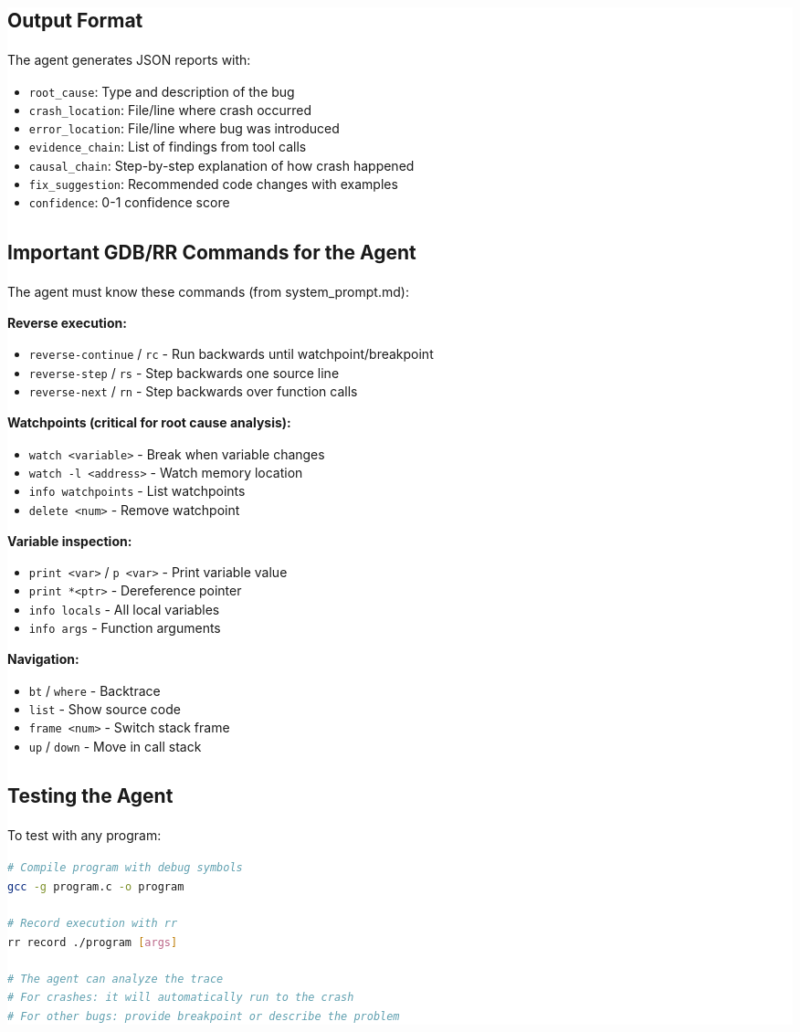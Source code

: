 ## Output Format

The agent generates JSON reports with:
- `root_cause`: Type and description of the bug
- `crash_location`: File/line where crash occurred
- `error_location`: File/line where bug was introduced
- `evidence_chain`: List of findings from tool calls
- `causal_chain`: Step-by-step explanation of how crash happened
- `fix_suggestion`: Recommended code changes with examples
- `confidence`: 0-1 confidence score

## Important GDB/RR Commands for the Agent

The agent must know these commands (from system_prompt.md):

**Reverse execution:**
- `reverse-continue` / `rc` - Run backwards until watchpoint/breakpoint
- `reverse-step` / `rs` - Step backwards one source line
- `reverse-next` / `rn` - Step backwards over function calls

**Watchpoints (critical for root cause analysis):**
- `watch <variable>` - Break when variable changes
- `watch -l <address>` - Watch memory location
- `info watchpoints` - List watchpoints
- `delete <num>` - Remove watchpoint

**Variable inspection:**
- `print <var>` / `p <var>` - Print variable value
- `print *<ptr>` - Dereference pointer
- `info locals` - All local variables
- `info args` - Function arguments

**Navigation:**
- `bt` / `where` - Backtrace
- `list` - Show source code
- `frame <num>` - Switch stack frame
- `up` / `down` - Move in call stack

## Testing the Agent

To test with any program:

```bash
# Compile program with debug symbols
gcc -g program.c -o program

# Record execution with rr
rr record ./program [args]

# The agent can analyze the trace
# For crashes: it will automatically run to the crash
# For other bugs: provide breakpoint or describe the problem
```
